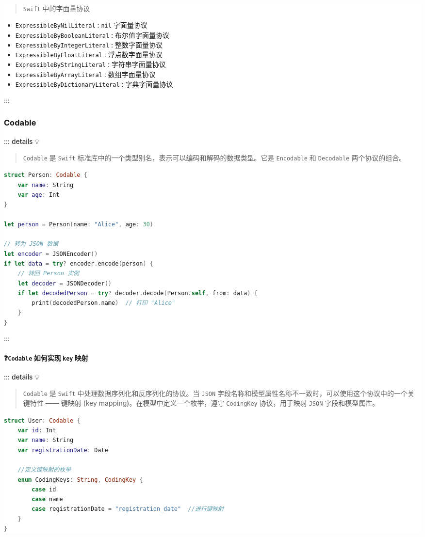> `Swift` 中的字面量协议

  - `ExpressibleByNilLiteral`        : `nil` 字面量协议
  - `ExpressibleByBooleanLiteral`    : 布尔值字面量协议
  - `ExpressibleByIntegerLiteral`    : 整数字面量协议
  - `ExpressibleByFloatLiteral`      : 浮点数字面量协议
  - `ExpressibleByStringLiteral`     : 字符串字面量协议
  - `ExpressibleByArrayLiteral`      : 数组字面量协议
  - `ExpressibleByDictionaryLiteral` : 字典字面量协议
    
:::

### Codable

::: details 💡

> `Codable` 是 `Swift` 标准库中的一个类型别名，表示可以编码和解码的数据类型。它是 `Encodable` 和 `Decodable` 两个协议的组合。

```swift
struct Person: Codable {
    var name: String
    var age: Int
}

let person = Person(name: "Alice", age: 30)

// 转为 JSON 数据
let encoder = JSONEncoder()
if let data = try? encoder.encode(person) {
    // 转回 Person 实例
    let decoder = JSONDecoder()
    if let decodedPerson = try? decoder.decode(Person.self, from: data) {
        print(decodedPerson.name)  // 打印 "Alice"
    }
}
```

:::

#### ❓`Codable` 如何实现 `key` 映射

::: details 💡

> `Codable` 是 `Swift` 中处理数据序列化和反序列化的协议。当 `JSON` 字段名称和模型属性名称不一致时，可以使用这个协议中的一个关键特性 —— 键映射 (key mapping)。在模型中定义一个枚举，遵守 `CodingKey` 协议，用于映射 `JSON` 字段和模型属性。

```swift
struct User: Codable {
    var id: Int
    var name: String
    var registrationDate: Date

    //定义键映射的枚举
    enum CodingKeys: String, CodingKey {
        case id
        case name
        case registrationDate = "registration_date"  //进行键映射
    }
}
```
